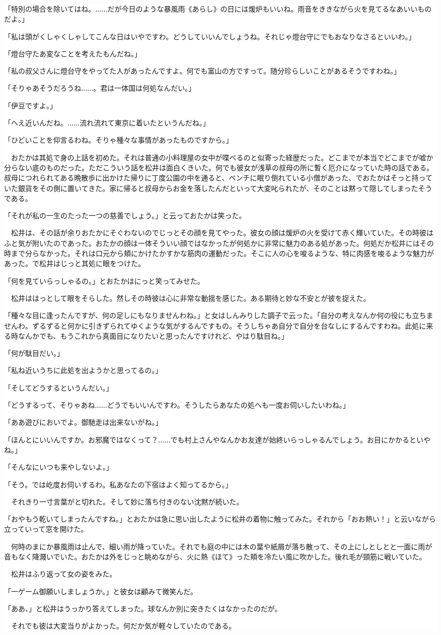 「特別の場合を除いてはね。……だが今日のような暴風雨《あらし》の日には煖炉もいいね。雨音をききながら火を見てるなあいいものだよ。」

「私は頭がくしゃくしゃしてこんな日はいやですわ。どうしていいんでしょうね。それじゃ燈台守にでもおなりなさるといいわ。」

「燈台守たあ変なことを考えたもんだね。」

「私の叔父さんに燈台守をやってた人があったんですよ。何でも富山の方ですって。随分珍らしいことがあるそうですわね。」

「そりゃあそうだろうね……。君は一体国は何処なんだい。」

「伊豆ですよ。」

「へえ近いんだね。……流れ流れて東京に着いたというんだね。」

「ひどいことを仰言るわね。そりゃ種々な事情があったものですから。」

　おたかは其処で身の上話を初めた。それは普通の小料理屋の女中が喋べるのと似寄った経歴だった。どこまでが本当でどこまでが嘘か分らない底のものだった。ただこういう話を松井は面白くきいた。何でも彼女が浅草の叔母の所に暫く厄介になっていた時の話である。叔母につれられてある晩散歩に出かけた帰りに丁度公園の中を通ると、ベンチに眠り倒れている小僧があった、でおたかはそっと持っていた銀貨をその側に置いてきた。家に帰ると叔母からお金を落したんだといって大変叱られたが、そのことは黙って隠してしまったそうである。

「それが私の一生のたった一つの慈善でしょう。」と云っておたかは笑った。

　松井は、その話が余りおたかにそぐわないのでじっとその顔を見てやった。彼女の顔は煖炉の火を受けて赤く輝いていた。その時彼はふと気が附いたのであった。おたかの顔は一体そういい顔ではなかったが何処かに非常に魅力のある処があった。何処だか松井にはその時まで分らなかった。それは口元から頬にかけたかすかな筋肉の運動だった。そこに人の心を唆るような、特に肉感を唆るような魅力があった。で松井はじっと其処に眼をつけた。

「何を見ていらっしゃるの。」とおたかはにっと笑ってみせた。

　松井ははっとして眼をそらした。然しその時彼は心に非常な動揺を感じた。ある期待と妙な不安とが彼を捉えた。

「種々な目に逢ったんですが、何の足しにもなりませんわね。」と女はしんみりした調子で云った。「自分の考えなんか何の役にも立ちませんわ。ずるずると何かに引きずられてゆくような気がするんですもの。そうしちゃあ自分で自分を台なしにするんですわね。此処に来る時なんかでも、もうこれから真面目になりたいと思ったんですけれど、やはり駄目ね。」

「何が駄目だい。」

「私ね近いうちに此処を出ようかと思ってるの。」

「そしてどうするというんだい。」

「どうするって、そりゃあね……どうでもいいんですわ。そうしたらあなたの処へも一度お伺いしたいわね。」

「ああ遊びにおいでよ。御馳走は出来ないがね。」

「ほんとにいいんですか。お邪魔ではなくって？……でも村上さんやなんかお友達が始終いらっしゃるんでしょう。お目にかかるといやね。」

「そんなにいつも来やしないよ。」

「そう。では屹度お伺いするわ。私あなたの下宿はよく知ってるから。」

　それきり一寸言葉がと切れた。そして妙に落ち付きのない沈黙が続いた。

「おやもう乾いてしまったんですね。」とおたかは急に思い出したように松井の着物に触ってみた。それから「おお熱い！」と云いながら立っていって窓を開けた。

　何時のまにか暴風雨は止んで、細い雨が降っていた。それでも庭の中には木の葉や紙屑が落ち散って、その上にしとしとと一面に雨が音もなく降濺いでいた。おたかは外をじっと眺めながら、火に熱《ほて》った頬を冷たい風に吹かした。後れ毛が頸筋に戦いていた。

　松井はふり返って女の姿をみた。

「一ゲーム御願いしましょうか。」と彼女は顧みて微笑んだ。

「ああ、」と松井はうっかり答えてしまった。球なんか別に突きたくはなかったのだが。

　それでも彼は大変当りがよかった。何だか気が軽々していたのである。
